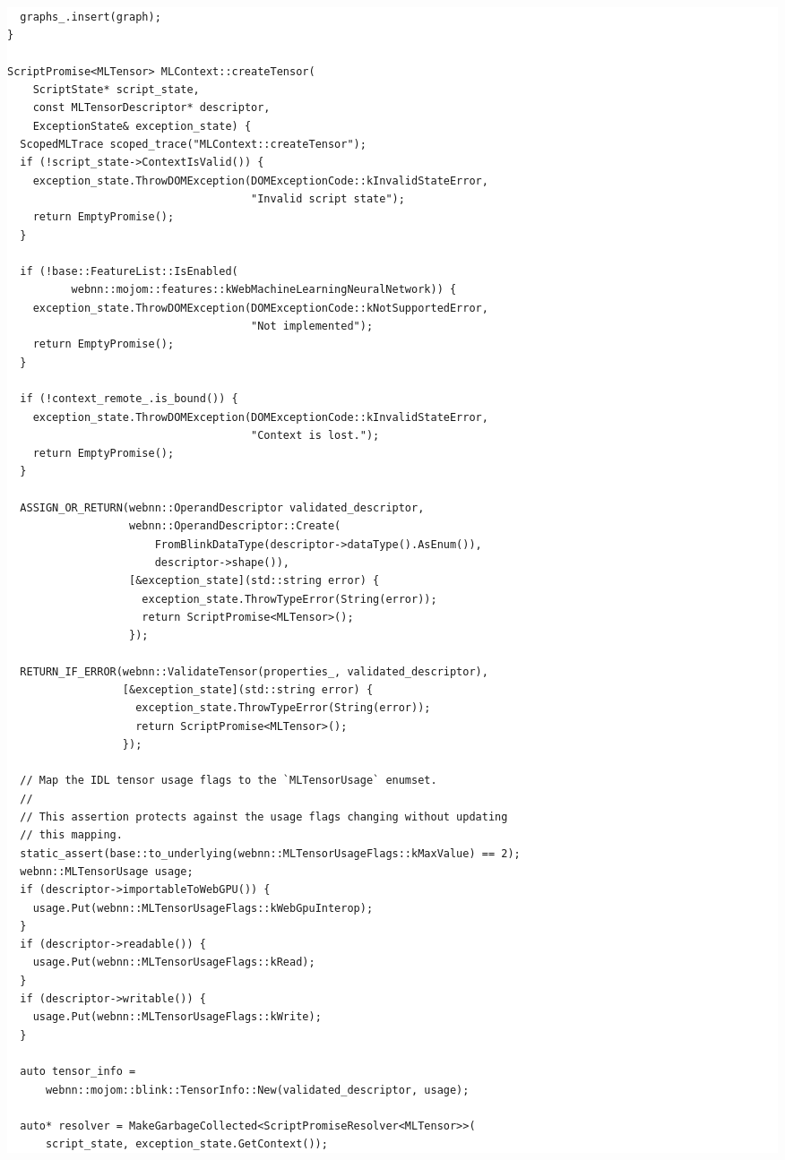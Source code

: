 ```
  graphs_.insert(graph);
}

ScriptPromise<MLTensor> MLContext::createTensor(
    ScriptState* script_state,
    const MLTensorDescriptor* descriptor,
    ExceptionState& exception_state) {
  ScopedMLTrace scoped_trace("MLContext::createTensor");
  if (!script_state->ContextIsValid()) {
    exception_state.ThrowDOMException(DOMExceptionCode::kInvalidStateError,
                                      "Invalid script state");
    return EmptyPromise();
  }

  if (!base::FeatureList::IsEnabled(
          webnn::mojom::features::kWebMachineLearningNeuralNetwork)) {
    exception_state.ThrowDOMException(DOMExceptionCode::kNotSupportedError,
                                      "Not implemented");
    return EmptyPromise();
  }

  if (!context_remote_.is_bound()) {
    exception_state.ThrowDOMException(DOMExceptionCode::kInvalidStateError,
                                      "Context is lost.");
    return EmptyPromise();
  }

  ASSIGN_OR_RETURN(webnn::OperandDescriptor validated_descriptor,
                   webnn::OperandDescriptor::Create(
                       FromBlinkDataType(descriptor->dataType().AsEnum()),
                       descriptor->shape()),
                   [&exception_state](std::string error) {
                     exception_state.ThrowTypeError(String(error));
                     return ScriptPromise<MLTensor>();
                   });

  RETURN_IF_ERROR(webnn::ValidateTensor(properties_, validated_descriptor),
                  [&exception_state](std::string error) {
                    exception_state.ThrowTypeError(String(error));
                    return ScriptPromise<MLTensor>();
                  });

  // Map the IDL tensor usage flags to the `MLTensorUsage` enumset.
  //
  // This assertion protects against the usage flags changing without updating
  // this mapping.
  static_assert(base::to_underlying(webnn::MLTensorUsageFlags::kMaxValue) == 2);
  webnn::MLTensorUsage usage;
  if (descriptor->importableToWebGPU()) {
    usage.Put(webnn::MLTensorUsageFlags::kWebGpuInterop);
  }
  if (descriptor->readable()) {
    usage.Put(webnn::MLTensorUsageFlags::kRead);
  }
  if (descriptor->writable()) {
    usage.Put(webnn::MLTensorUsageFlags::kWrite);
  }

  auto tensor_info =
      webnn::mojom::blink::TensorInfo::New(validated_descriptor, usage);

  auto* resolver = MakeGarbageCollected<ScriptPromiseResolver<MLTensor>>(
      script_state, exception_state.GetContext());
```